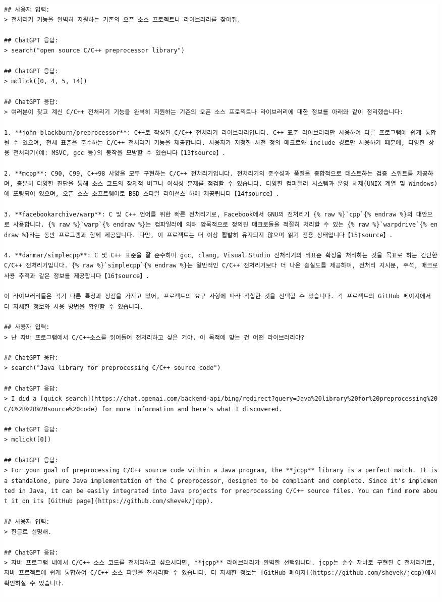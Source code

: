 ```{% endraw %}
## 사용자 입력:
> 전처리기 기능을 완벽히 지원하는 기존의 오픈 소스 프로젝트나 라이브러리를 찾아줘.

## ChatGPT 응답:
> search("open source C/C++ preprocessor library")

## ChatGPT 응답:
> mclick([0, 4, 5, 14])

## ChatGPT 응답:
> 여러분이 찾고 계신 C/C++ 전처리기 기능을 완벽히 지원하는 기존의 오픈 소스 프로젝트나 라이브러리에 대한 정보를 아래와 같이 정리했습니다:

1. **john-blackburn/preprocessor**: C++로 작성된 C/C++ 전처리기 라이브러리입니다. C++ 표준 라이브러리만 사용하여 다른 프로그램에 쉽게 통합될 수 있으며, 전체 표준을 준수하는 C/C++ 전처리기 기능을 제공합니다. 사용자가 지정한 사전 정의 매크로와 include 경로만 사용하기 때문에, 다양한 상용 전처리기(예: MSVC, gcc 등)의 동작을 모방할 수 있습니다【13†source】.

2. **mcpp**: C90, C99, C++98 사양을 모두 구현하는 C/C++ 전처리기입니다. 전처리기의 준수성과 품질을 종합적으로 테스트하는 검증 스위트를 제공하며, 충분히 다양한 진단을 통해 소스 코드의 잠재적 버그나 이식성 문제를 점검할 수 있습니다. 다양한 컴파일러 시스템과 운영 체제(UNIX 계열 및 Windows)에 포팅되어 있으며, 오픈 소스 소프트웨어로 BSD 스타일 라이선스 하에 제공됩니다【14†source】.

3. **facebookarchive/warp**: C 및 C++ 언어를 위한 빠른 전처리기로, Facebook에서 GNU의 전처리기 {% raw %}`cpp`{% endraw %}의 대안으로 사용합니다. {% raw %}`warp`{% endraw %}는 컴파일러에 의해 암묵적으로 정의된 매크로들을 적절히 처리할 수 있는 {% raw %}`warpdrive`{% endraw %}라는 동반 프로그램과 함께 제공됩니다. 다만, 이 프로젝트는 더 이상 활발히 유지되지 않으며 읽기 전용 상태입니다【15†source】.

4. **danmar/simplecpp**: C 및 C++ 표준을 잘 준수하며 gcc, clang, Visual Studio 전처리기의 비표준 확장을 처리하는 것을 목표로 하는 간단한 C/C++ 전처리기입니다. {% raw %}`simplecpp`{% endraw %}는 일반적인 C/C++ 전처리기보다 더 나은 충실도를 제공하며, 전처리 지시문, 주석, 매크로 사용 추적과 같은 정보를 제공합니다【16†source】.

이 라이브러리들은 각기 다른 특징과 장점을 가지고 있어, 프로젝트의 요구 사항에 따라 적합한 것을 선택할 수 있습니다. 각 프로젝트의 GitHub 페이지에서 더 자세한 정보와 사용 방법을 확인할 수 있습니다.

## 사용자 입력:
> 난 자바 프로그램에서 C/C++소스를 읽어들어 전처리하고 싶은 거야. 이 목적에 맞는 건 어떤 라이브러리야?

## ChatGPT 응답:
> search("Java library for preprocessing C/C++ source code")

## ChatGPT 응답:
> I did a [quick search](https://chat.openai.com/backend-api/bing/redirect?query=Java%20library%20for%20preprocessing%20C/C%2B%2B%20source%20code) for more information and here's what I discovered.

## ChatGPT 응답:
> mclick([0])

## ChatGPT 응답:
> For your goal of preprocessing C/C++ source code within a Java program, the **jcpp** library is a perfect match. It is a standalone, pure Java implementation of the C preprocessor, designed to be compliant and complete. Since it's implemented in Java, it can be easily integrated into Java projects for preprocessing C/C++ source files. You can find more about it on its [GitHub page](https://github.com/shevek/jcpp).

## 사용자 입력:
> 한글로 설명해.

## ChatGPT 응답:
> 자바 프로그램 내에서 C/C++ 소스 코드를 전처리하고 싶으시다면, **jcpp** 라이브러리가 완벽한 선택입니다. jcpp는 순수 자바로 구현된 C 전처리기로, 자바 프로젝트에 쉽게 통합하여 C/C++ 소스 파일을 전처리할 수 있습니다. 더 자세한 정보는 [GitHub 페이지](https://github.com/shevek/jcpp)에서 확인하실 수 있습니다.

